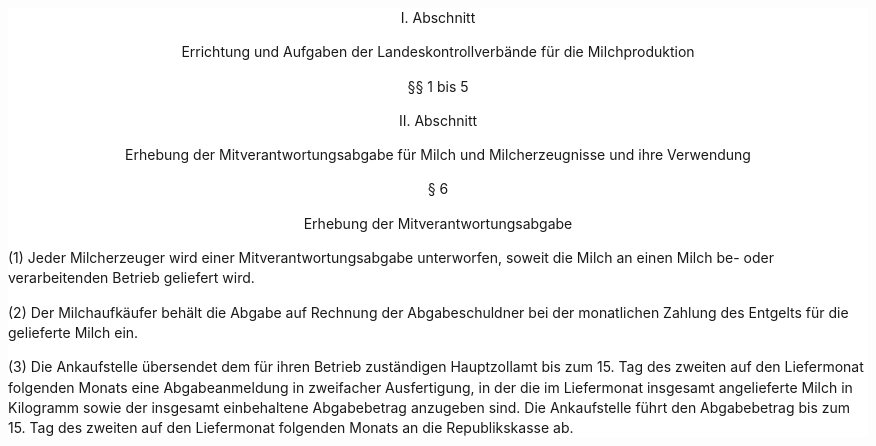 </div>

  
  

<div style="text-align:center;">

I. Abschnitt  
  
Errichtung und Aufgaben der Landeskontrollverbände für die
Milchproduktion

</div>

  
  

<div style="text-align:center;">

§§ 1 bis 5

</div>

  
  

<div style="text-align:center;">

II. Abschnitt  
  
Erhebung der Mitverantwortungsabgabe für Milch und Milcherzeugnisse und
ihre Verwendung

</div>

  
  

<div style="text-align:center;">

§ 6  
  
Erhebung der Mitverantwortungsabgabe

</div>

  

<div class="jurAbsatz">

(1) Jeder Milcherzeuger wird einer Mitverantwortungsabgabe unterworfen,
soweit die Milch an einen Milch be- oder verarbeitenden Betrieb
geliefert wird.

</div>

<div class="jurAbsatz">

(2) Der Milchaufkäufer behält die Abgabe auf Rechnung der
Abgabeschuldner bei der monatlichen Zahlung des Entgelts für die
gelieferte Milch ein.

</div>

<div class="jurAbsatz">

(3) Die Ankaufstelle übersendet dem für ihren Betrieb zuständigen
Hauptzollamt bis zum 15. Tag des zweiten auf den Liefermonat folgenden
Monats eine Abgabeanmeldung in zweifacher Ausfertigung, in der die im
Liefermonat insgesamt angelieferte Milch in Kilogramm sowie der
insgesamt einbehaltene Abgabebetrag anzugeben sind. Die Ankaufstelle
führt den Abgabebetrag bis zum 15. Tag des zweiten auf den Liefermonat
folgenden Monats an die Republikskasse ab.
